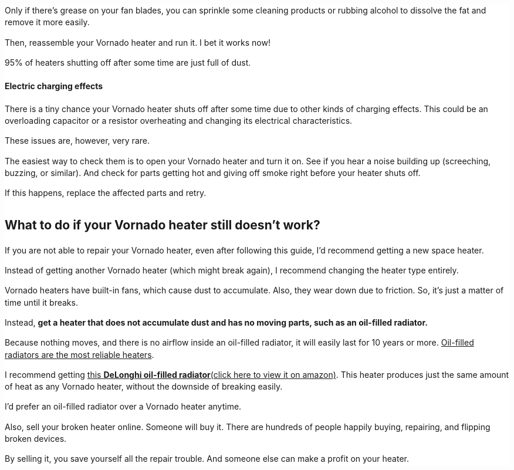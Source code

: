 Only if there’s grease on your fan blades, you can sprinkle some cleaning products or rubbing alcohol to dissolve the fat and remove it more easily.

Then, reassemble your Vornado heater and run it. I bet it works now!

95% of heaters shutting off after some time are just full of dust.

#### Electric charging effects

There is a tiny chance your Vornado heater shuts off after some time due to other kinds of charging effects. This could be an overloading capacitor or a resistor overheating and changing its electrical characteristics.

These issues are, however, very rare.

The easiest way to check them is to open your Vornado heater and turn it on. See if you hear a noise building up (screeching, buzzing, or similar). And check for parts getting hot and giving off smoke right before your heater shuts off.

If this happens, replace the affected parts and retry.

## What to do if your Vornado heater still doesn’t work?

If you are not able to repair your Vornado heater, even after following this guide, I’d recommend getting a new space heater.

Instead of getting another Vornado heater (which might break again), I recommend changing the heater type entirely.

Vornado heaters have built-in fans, which cause dust to accumulate. Also, they wear down due to friction. So, it’s just a matter of time until it breaks.

Instead, **get a heater that does not accumulate dust and has no moving parts, such as an oil-filled radiator.**

Because nothing moves, and there is no airflow inside an oil-filled radiator, it will easily last for 10 years or more. [Oil-filled radiators are the most reliable heaters](/what-is-the-safest-space-heater/).

I recommend getting [this **DeLonghi oil-filled radiator**(click here to view it on amazon)](https://www.amazon.com/DeLonghi-Comfort-Thermostat-Settings-Features/dp/B000TGDGLU?crid=3BHU76NXWWVH6&keywords=oil-filled+radiator&qid=1675590442&sprefix=oil-filled+radiato%2Caps%2C196&sr=8-19&linkCode=ll1&tag=heatertips-20&linkId=a64964c8984e6ce9d9aba6dcf4dcddfa&language=en_US&ref_=as_li_ss_tl). This heater produces just the same amount of heat as any Vornado heater, without the downside of breaking easily.

I’d prefer an oil-filled radiator over a Vornado heater anytime.

Also, sell your broken heater online. Someone will buy it. There are hundreds of people happily buying, repairing, and flipping broken devices.

By selling it, you save yourself all the repair trouble. And someone else can make a profit on your heater.

